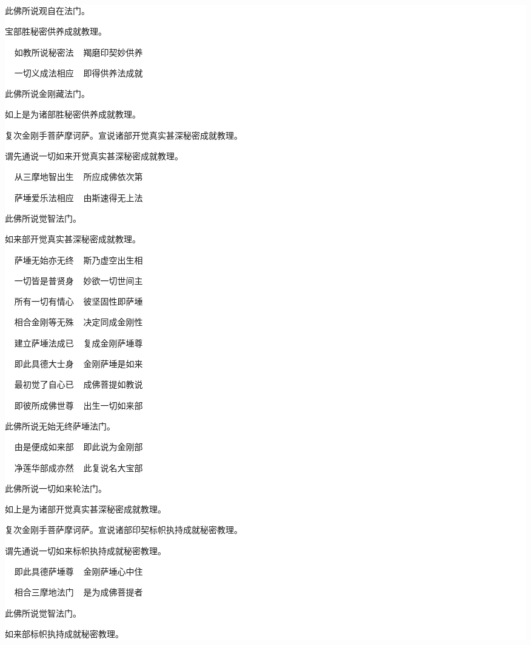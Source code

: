 
此佛所说观自在法门。

宝部胜秘密供养成就教理。

&nbsp;&nbsp;&nbsp;&nbsp;如教所说秘密法&nbsp;&nbsp;&nbsp;&nbsp;羯磨印契妙供养

&nbsp;&nbsp;&nbsp;&nbsp;一切义成法相应&nbsp;&nbsp;&nbsp;&nbsp;即得供养法成就


此佛所说金刚藏法门。

如上是为诸部胜秘密供养成就教理。

复次金刚手菩萨摩诃萨。宣说诸部开觉真实甚深秘密成就教理。

谓先通说一切如来开觉真实甚深秘密成就教理。

&nbsp;&nbsp;&nbsp;&nbsp;从三摩地智出生&nbsp;&nbsp;&nbsp;&nbsp;所应成佛依次第

&nbsp;&nbsp;&nbsp;&nbsp;萨埵爱乐法相应&nbsp;&nbsp;&nbsp;&nbsp;由斯速得无上法


此佛所说觉智法门。

如来部开觉真实甚深秘密成就教理。

&nbsp;&nbsp;&nbsp;&nbsp;萨埵无始亦无终&nbsp;&nbsp;&nbsp;&nbsp;斯乃虚空出生相

&nbsp;&nbsp;&nbsp;&nbsp;一切皆是普贤身&nbsp;&nbsp;&nbsp;&nbsp;妙欲一切世间主

&nbsp;&nbsp;&nbsp;&nbsp;所有一切有情心&nbsp;&nbsp;&nbsp;&nbsp;彼坚固性即萨埵

&nbsp;&nbsp;&nbsp;&nbsp;相合金刚等无殊&nbsp;&nbsp;&nbsp;&nbsp;决定同成金刚性

&nbsp;&nbsp;&nbsp;&nbsp;建立萨埵法成已&nbsp;&nbsp;&nbsp;&nbsp;复成金刚萨埵尊

&nbsp;&nbsp;&nbsp;&nbsp;即此具德大士身&nbsp;&nbsp;&nbsp;&nbsp;金刚萨埵是如来

&nbsp;&nbsp;&nbsp;&nbsp;最初觉了自心已&nbsp;&nbsp;&nbsp;&nbsp;成佛菩提如教说

&nbsp;&nbsp;&nbsp;&nbsp;即彼所成佛世尊&nbsp;&nbsp;&nbsp;&nbsp;出生一切如来部


此佛所说无始无终萨埵法门。

&nbsp;&nbsp;&nbsp;&nbsp;由是便成如来部&nbsp;&nbsp;&nbsp;&nbsp;即此说为金刚部

&nbsp;&nbsp;&nbsp;&nbsp;净莲华部成亦然&nbsp;&nbsp;&nbsp;&nbsp;此复说名大宝部


此佛所说一切如来轮法门。

如上是为诸部开觉真实甚深秘密成就教理。

复次金刚手菩萨摩诃萨。宣说诸部印契标帜执持成就秘密教理。

谓先通说一切如来标帜执持成就秘密教理。

&nbsp;&nbsp;&nbsp;&nbsp;即此具德萨埵尊&nbsp;&nbsp;&nbsp;&nbsp;金刚萨埵心中住

&nbsp;&nbsp;&nbsp;&nbsp;相合三摩地法门&nbsp;&nbsp;&nbsp;&nbsp;是为成佛菩提者


此佛所说觉智法门。

如来部标帜执持成就秘密教理。
